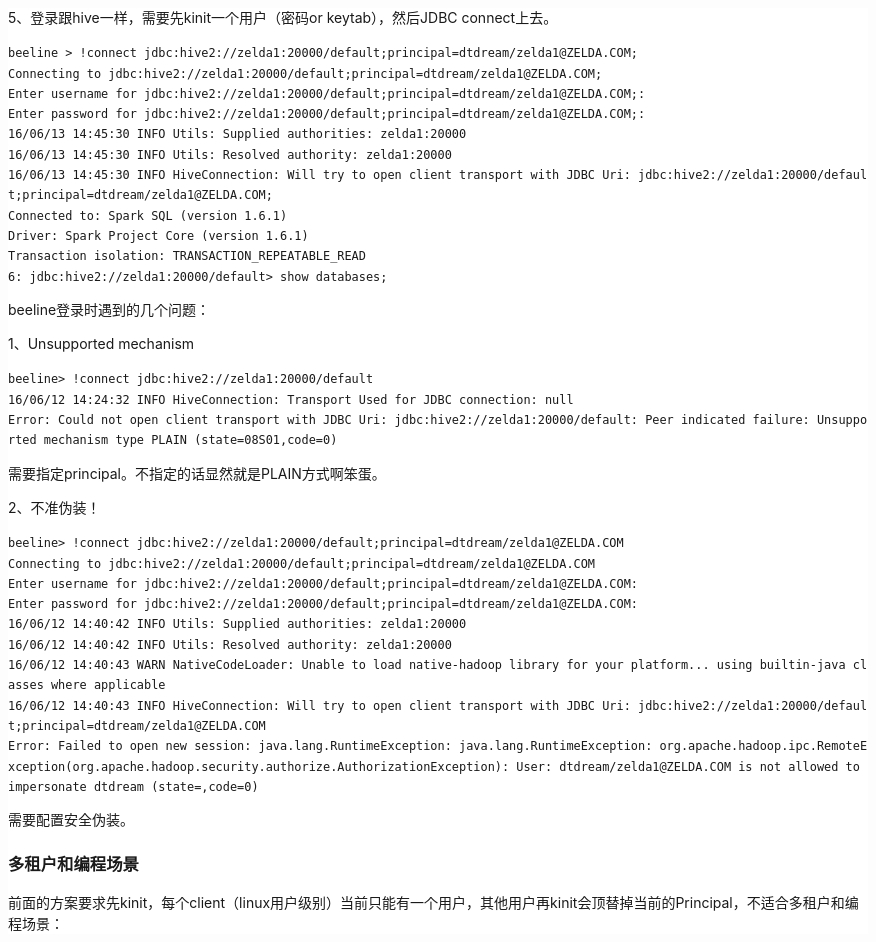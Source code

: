 5、登录跟hive一样，需要先kinit一个用户（密码or keytab），然后JDBC connect上去。



```
beeline > !connect jdbc:hive2://zelda1:20000/default;principal=dtdream/zelda1@ZELDA.COM;
Connecting to jdbc:hive2://zelda1:20000/default;principal=dtdream/zelda1@ZELDA.COM;
Enter username for jdbc:hive2://zelda1:20000/default;principal=dtdream/zelda1@ZELDA.COM;: 
Enter password for jdbc:hive2://zelda1:20000/default;principal=dtdream/zelda1@ZELDA.COM;: 
16/06/13 14:45:30 INFO Utils: Supplied authorities: zelda1:20000
16/06/13 14:45:30 INFO Utils: Resolved authority: zelda1:20000
16/06/13 14:45:30 INFO HiveConnection: Will try to open client transport with JDBC Uri: jdbc:hive2://zelda1:20000/default;principal=dtdream/zelda1@ZELDA.COM;
Connected to: Spark SQL (version 1.6.1)
Driver: Spark Project Core (version 1.6.1)
Transaction isolation: TRANSACTION_REPEATABLE_READ
6: jdbc:hive2://zelda1:20000/default> show databases;
```


beeline登录时遇到的几个问题：


1、Unsupported mechanism

```
beeline> !connect jdbc:hive2://zelda1:20000/default
16/06/12 14:24:32 INFO HiveConnection: Transport Used for JDBC connection: null
Error: Could not open client transport with JDBC Uri: jdbc:hive2://zelda1:20000/default: Peer indicated failure: Unsupported mechanism type PLAIN (state=08S01,code=0)
```

需要指定principal。不指定的话显然就是PLAIN方式啊笨蛋。


2、不准伪装！

```
beeline> !connect jdbc:hive2://zelda1:20000/default;principal=dtdream/zelda1@ZELDA.COM
Connecting to jdbc:hive2://zelda1:20000/default;principal=dtdream/zelda1@ZELDA.COM
Enter username for jdbc:hive2://zelda1:20000/default;principal=dtdream/zelda1@ZELDA.COM: 
Enter password for jdbc:hive2://zelda1:20000/default;principal=dtdream/zelda1@ZELDA.COM: 
16/06/12 14:40:42 INFO Utils: Supplied authorities: zelda1:20000
16/06/12 14:40:42 INFO Utils: Resolved authority: zelda1:20000
16/06/12 14:40:43 WARN NativeCodeLoader: Unable to load native-hadoop library for your platform... using builtin-java classes where applicable
16/06/12 14:40:43 INFO HiveConnection: Will try to open client transport with JDBC Uri: jdbc:hive2://zelda1:20000/default;principal=dtdream/zelda1@ZELDA.COM
Error: Failed to open new session: java.lang.RuntimeException: java.lang.RuntimeException: org.apache.hadoop.ipc.RemoteException(org.apache.hadoop.security.authorize.AuthorizationException): User: dtdream/zelda1@ZELDA.COM is not allowed to impersonate dtdream (state=,code=0)
```

需要配置安全伪装。


### 多租户和编程场景

前面的方案要求先kinit，每个client（linux用户级别）当前只能有一个用户，其他用户再kinit会顶替掉当前的Principal，不适合多租户和编程场景：
